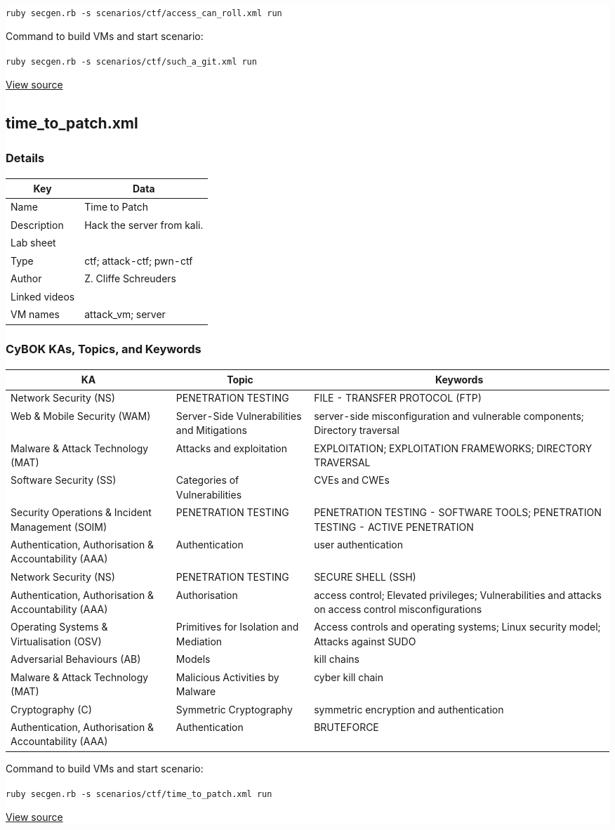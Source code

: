 ```ruby secgen.rb -s scenarios/ctf/access_can_roll.xml run```


Command to build VMs and start scenario:

```ruby secgen.rb -s scenarios/ctf/such_a_git.xml run```

[View source](scenarios/ctf/such_a_git.xml)


  ## time_to_patch.xml

  ### Details

| Key | Data |
| --- | --- |
|Name | Time to Patch |
|Description | Hack the server from kali.</br>   |
|Lab sheet |  |
|Type | ctf; attack-ctf; pwn-ctf |
|Author | Z. Cliffe Schreuders |
|Linked videos|  |
|VM names|  attack_vm; server |



  ### CyBOK KAs, Topics, and Keywords
| KA | Topic | Keywords
| --- | --- | --- |
| Network Security (NS) | PENETRATION TESTING | FILE - TRANSFER PROTOCOL (FTP) |
| Web &amp; Mobile Security (WAM) | Server-Side Vulnerabilities and Mitigations | server-side misconfiguration and vulnerable components; Directory traversal |
| Malware &amp; Attack Technology (MAT) | Attacks and exploitation | EXPLOITATION; EXPLOITATION FRAMEWORKS; DIRECTORY TRAVERSAL |
| Software Security (SS) | Categories of Vulnerabilities | CVEs and CWEs |
| Security Operations &amp; Incident Management (SOIM) | PENETRATION TESTING | PENETRATION TESTING - SOFTWARE TOOLS; PENETRATION TESTING - ACTIVE PENETRATION |
| Authentication, Authorisation &amp; Accountability (AAA) | Authentication | user authentication |
| Network Security (NS) | PENETRATION TESTING | SECURE SHELL (SSH) |
| Authentication, Authorisation &amp; Accountability (AAA) | Authorisation | access control; Elevated privileges; Vulnerabilities and attacks on access control misconfigurations |
| Operating Systems &amp; Virtualisation (OSV) | Primitives for Isolation and Mediation | Access controls and operating systems; Linux security model; Attacks against SUDO |
| Adversarial Behaviours (AB) | Models | kill chains |
| Malware &amp; Attack Technology (MAT) | Malicious Activities by Malware | cyber kill chain |
| Cryptography (C) | Symmetric Cryptography | symmetric encryption and authentication |
| Authentication, Authorisation &amp; Accountability (AAA) | Authentication | BRUTEFORCE |


Command to build VMs and start scenario:

```ruby secgen.rb -s scenarios/ctf/time_to_patch.xml run```

[View source](scenarios/ctf/time_to_patch.xml)


